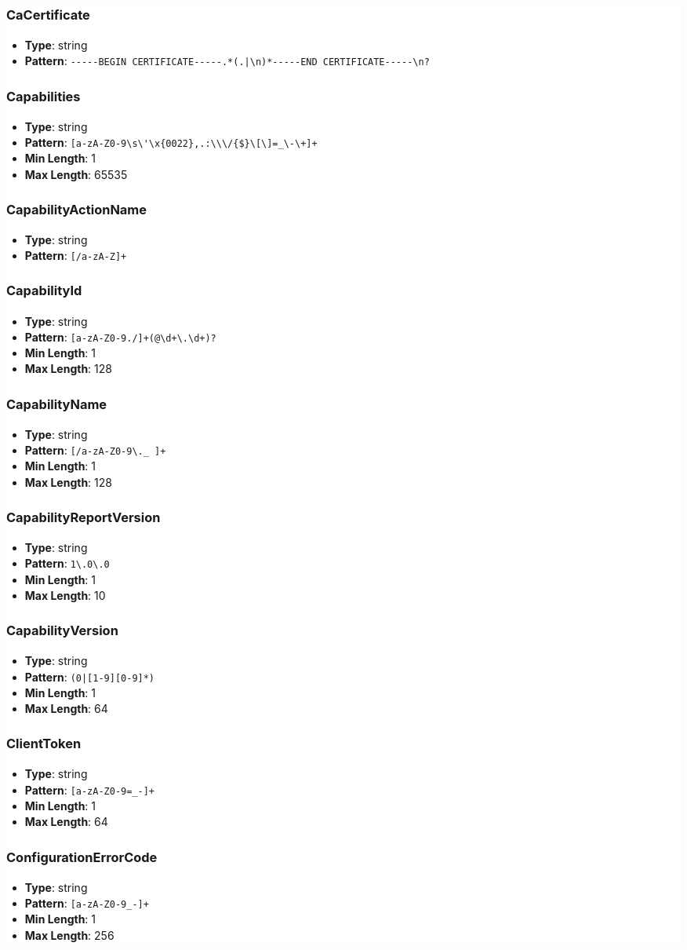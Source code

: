 ### CaCertificate
- **Type**: string
- **Pattern**: `-----BEGIN CERTIFICATE-----.*(.|\n)*-----END CERTIFICATE-----\n?`

### Capabilities
- **Type**: string
- **Pattern**: `[a-zA-Z0-9\s\'\x{0022},.:\\\/{$}\[\]=_\-\+]+`
- **Min Length**: 1
- **Max Length**: 65535

### CapabilityActionName
- **Type**: string
- **Pattern**: `[/a-zA-Z]+`

### CapabilityId
- **Type**: string
- **Pattern**: `[a-zA-Z0-9./]+(@\d+\.\d+)?`
- **Min Length**: 1
- **Max Length**: 128

### CapabilityName
- **Type**: string
- **Pattern**: `[/a-zA-Z0-9\._ ]+`
- **Min Length**: 1
- **Max Length**: 128

### CapabilityReportVersion
- **Type**: string
- **Pattern**: `1\.0\.0`
- **Min Length**: 1
- **Max Length**: 10

### CapabilityVersion
- **Type**: string
- **Pattern**: `(0|[1-9][0-9]*)`
- **Min Length**: 1
- **Max Length**: 64

### ClientToken
- **Type**: string
- **Pattern**: `[a-zA-Z0-9=_-]+`
- **Min Length**: 1
- **Max Length**: 64

### ConfigurationErrorCode
- **Type**: string
- **Pattern**: `[a-zA-Z0-9_-]+`
- **Min Length**: 1
- **Max Length**: 256
